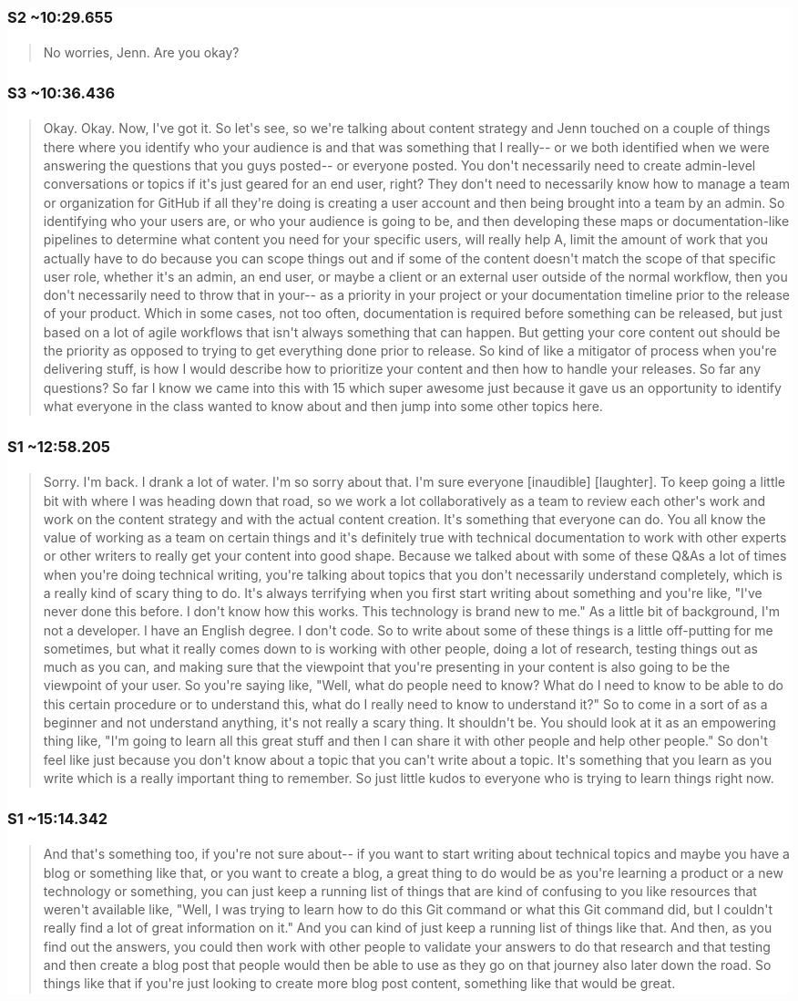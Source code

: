 ### S2 ~10:29.655
> No worries, Jenn. Are you okay?

### S3 ~10:36.436
> Okay. Okay. Now, I've got it. So let's see, so we're talking about content strategy and Jenn touched on a couple of things there where you identify who your audience is and that was something that I really-- or we both identified when we were answering the questions that you guys posted-- or everyone posted. You don't necessarily need to create admin-level conversations or topics if it's just geared for an end user, right? They don't need to necessarily know how to manage a team or organization for GitHub if all they're doing is creating a user account and then being brought into a team by an admin. So identifying who your users are, or who your audience is going to be, and then developing these maps or documentation-like pipelines to determine what content you need for your specific users, will really help A, limit the amount of work that you actually have to do because you can scope things out and if some of the content doesn't match the scope of that specific user role, whether it's an admin, an end user, or maybe a client or an external user outside of the normal workflow, then you don't necessarily need to throw that in your-- as a priority in your project or your documentation timeline prior to the release of your product. Which in some cases, not too often, documentation is required before something can be released, but just based on a lot of agile workflows that isn't always something that can happen. But getting your core content out should be the priority as opposed to trying to get everything done prior to release. So kind of like a mitigator of process when you're delivering stuff, is how I would describe how to prioritize your content and then how to handle your releases. So far any questions? So far I know we came into this with 15 which super awesome just because it gave us an opportunity to identify what everyone in the class wanted to know about and then jump into some other topics here.

### S1 ~12:58.205
> Sorry. I'm back. I drank a lot of water. I'm so sorry about that. I'm sure everyone [inaudible] [laughter]. To keep going a little bit with where I was heading down that road, so we work a lot collaboratively as a team to review each other's work and work on the content strategy and with the actual content creation. It's something that everyone can do. You all know the value of working as a team on certain things and it's definitely true with technical documentation to work with other experts or other writers to really get your content into good shape. Because we talked about with some of these Q&As a lot of times when you're doing technical writing, you're talking about topics that you don't necessarily understand completely, which is a really kind of scary thing to do. It's always terrifying when you first start writing about something and you're like, "I've never done this before. I don't know how this works. This technology is brand new to me." As a little bit of background, I'm not a developer. I have an English degree. I don't code. So to write about some of these things is a little off-putting for me sometimes, but what it really comes down to is working with other people, doing a lot of research, testing things out as much as you can, and making sure that the viewpoint that you're presenting in your content is also going to be the viewpoint of your user. So you're saying like, "Well, what do people need to know? What do I need to know to be able to do this certain procedure or to understand this, what do I really need to know to understand it?" So to come in a sort of as a beginner and not understand anything, it's not really a scary thing. It shouldn't be. You should look at it as an empowering thing like, "I'm going to learn all this great stuff and then I can share it with other people and help other people." So don't feel like just because you don't know about a topic that you can't write about a topic. It's something that you learn as you write which is a really important thing to remember. So just little kudos to everyone who is trying to learn things right now.

### S1 ~15:14.342
> And that's something too, if you're not sure about-- if you want to start writing about technical topics and maybe you have a blog or something like that, or you want to create a blog, a great thing to do would be as you're learning a product or a new technology or something, you can just keep a running list of things that are kind of confusing to you like resources that weren't available like, "Well, I was trying to learn how to do this Git command or what this Git command did, but I couldn't really find a lot of great information on it." And you can kind of just keep a running list of things like that. And then, as you find out the answers, you could then work with other people to validate your answers to do that research and that testing and then create a blog post that people would then be able to use as they go on that journey also later down the road. So things like that if you're just looking to create more blog post content, something like that would be great.

